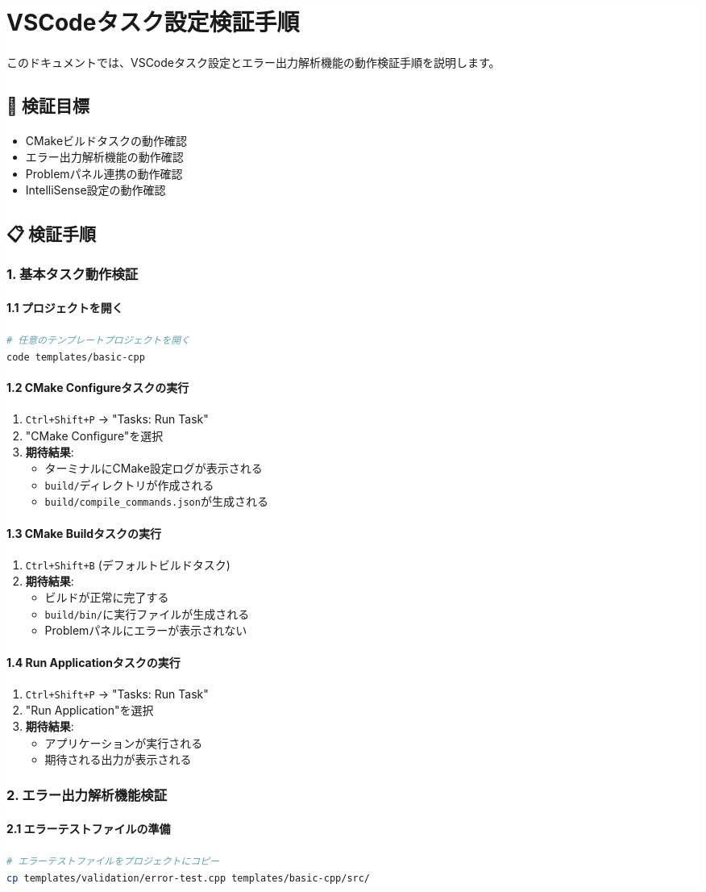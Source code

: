 # VSCodeタスク設定検証手順

このドキュメントでは、VSCodeタスク設定とエラー出力解析機能の動作検証手順を説明します。

## 🎯 検証目標

- CMakeビルドタスクの動作確認
- エラー出力解析機能の動作確認
- Problemパネル連携の動作確認
- IntelliSense設定の動作確認

## 📋 検証手順

### 1. 基本タスク動作検証

#### 1.1 プロジェクトを開く
```bash
# 任意のテンプレートプロジェクトを開く
code templates/basic-cpp
```

#### 1.2 CMake Configureタスクの実行
1. `Ctrl+Shift+P` → "Tasks: Run Task"
2. "CMake Configure"を選択
3. **期待結果**: 
   - ターミナルにCMake設定ログが表示される
   - `build/`ディレクトリが作成される
   - `build/compile_commands.json`が生成される

#### 1.3 CMake Buildタスクの実行
1. `Ctrl+Shift+B` (デフォルトビルドタスク)
2. **期待結果**:
   - ビルドが正常に完了する
   - `build/bin/`に実行ファイルが生成される
   - Problemパネルにエラーが表示されない

#### 1.4 Run Applicationタスクの実行
1. `Ctrl+Shift+P` → "Tasks: Run Task"
2. "Run Application"を選択
3. **期待結果**:
   - アプリケーションが実行される
   - 期待される出力が表示される

### 2. エラー出力解析機能検証

#### 2.1 エラーテストファイルの準備
```bash
# エラーテストファイルをプロジェクトにコピー
cp templates/validation/error-test.cpp templates/basic-cpp/src/
```

